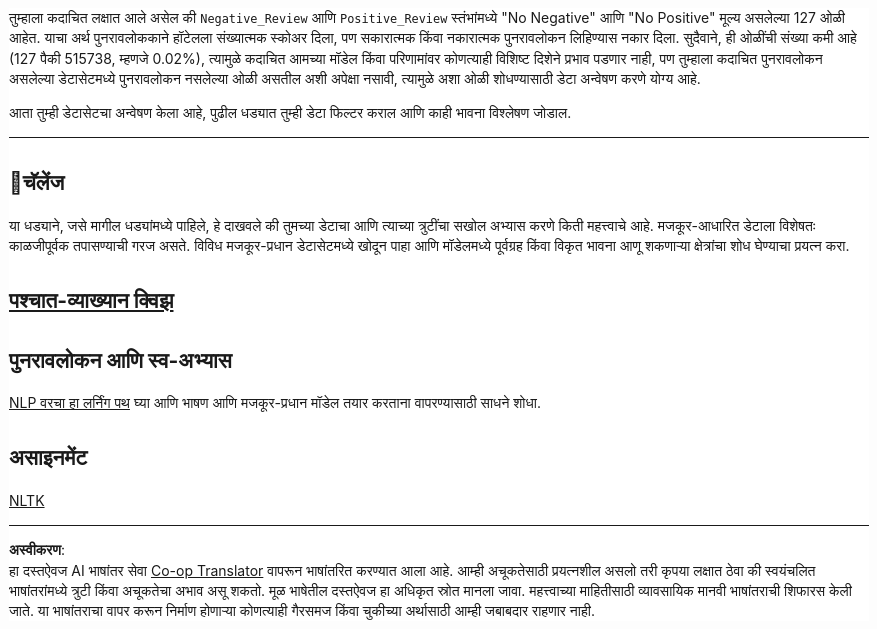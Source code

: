    तुम्हाला कदाचित लक्षात आले असेल की `Negative_Review` आणि `Positive_Review` स्तंभांमध्ये "No Negative" आणि "No Positive" मूल्य असलेल्या 127 ओळी आहेत. याचा अर्थ पुनरावलोककाने हॉटेलला संख्यात्मक स्कोअर दिला, पण सकारात्मक किंवा नकारात्मक पुनरावलोकन लिहिण्यास नकार दिला. सुदैवाने, ही ओळींची संख्या कमी आहे (127 पैकी 515738, म्हणजे 0.02%), त्यामुळे कदाचित आमच्या मॉडेल किंवा परिणामांवर कोणत्याही विशिष्ट दिशेने प्रभाव पडणार नाही, पण तुम्हाला कदाचित पुनरावलोकन असलेल्या डेटासेटमध्ये पुनरावलोकन नसलेल्या ओळी असतील अशी अपेक्षा नसावी, त्यामुळे अशा ओळी शोधण्यासाठी डेटा अन्वेषण करणे योग्य आहे.

आता तुम्ही डेटासेटचा अन्वेषण केला आहे, पुढील धड्यात तुम्ही डेटा फिल्टर कराल आणि काही भावना विश्लेषण जोडाल.

---
## 🚀चॅलेंज

या धड्याने, जसे मागील धड्यांमध्ये पाहिले, हे दाखवले की तुमच्या डेटाचा आणि त्याच्या त्रुटींचा सखोल अभ्यास करणे किती महत्त्वाचे आहे. मजकूर-आधारित डेटाला विशेषतः काळजीपूर्वक तपासण्याची गरज असते. विविध मजकूर-प्रधान डेटासेटमध्ये खोदून पाहा आणि मॉडेलमध्ये पूर्वग्रह किंवा विकृत भावना आणू शकणाऱ्या क्षेत्रांचा शोध घेण्याचा प्रयत्न करा.

## [पश्चात-व्याख्यान क्विझ](https://gray-sand-07a10f403.1.azurestaticapps.net/quiz/38/)

## पुनरावलोकन आणि स्व-अभ्यास

[NLP वरचा हा लर्निंग पथ](https://docs.microsoft.com/learn/paths/explore-natural-language-processing/?WT.mc_id=academic-77952-leestott) घ्या आणि भाषण आणि मजकूर-प्रधान मॉडेल तयार करताना वापरण्यासाठी साधने शोधा.

## असाइनमेंट 

[NLTK](assignment.md)

---

**अस्वीकरण**:  
हा दस्तऐवज AI भाषांतर सेवा [Co-op Translator](https://github.com/Azure/co-op-translator) वापरून भाषांतरित करण्यात आला आहे. आम्ही अचूकतेसाठी प्रयत्नशील असलो तरी कृपया लक्षात ठेवा की स्वयंचलित भाषांतरांमध्ये त्रुटी किंवा अचूकतेचा अभाव असू शकतो. मूळ भाषेतील दस्तऐवज हा अधिकृत स्रोत मानला जावा. महत्त्वाच्या माहितीसाठी व्यावसायिक मानवी भाषांतराची शिफारस केली जाते. या भाषांतराचा वापर करून निर्माण होणाऱ्या कोणत्याही गैरसमज किंवा चुकीच्या अर्थासाठी आम्ही जबाबदार राहणार नाही.